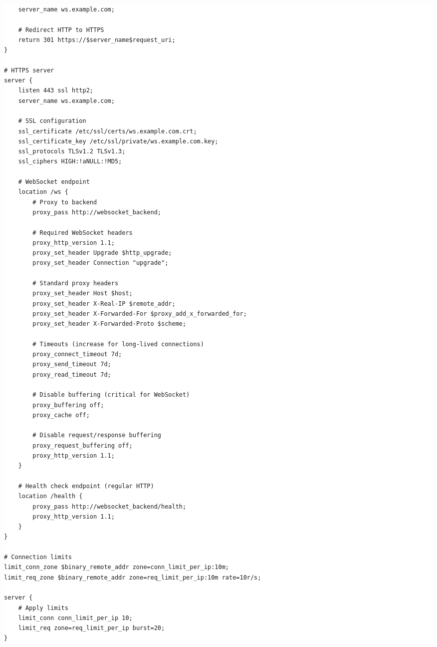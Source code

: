 ```nginx
    server_name ws.example.com;

    # Redirect HTTP to HTTPS
    return 301 https://$server_name$request_uri;
}

# HTTPS server
server {
    listen 443 ssl http2;
    server_name ws.example.com;

    # SSL configuration
    ssl_certificate /etc/ssl/certs/ws.example.com.crt;
    ssl_certificate_key /etc/ssl/private/ws.example.com.key;
    ssl_protocols TLSv1.2 TLSv1.3;
    ssl_ciphers HIGH:!aNULL:!MD5;

    # WebSocket endpoint
    location /ws {
        # Proxy to backend
        proxy_pass http://websocket_backend;

        # Required WebSocket headers
        proxy_http_version 1.1;
        proxy_set_header Upgrade $http_upgrade;
        proxy_set_header Connection "upgrade";

        # Standard proxy headers
        proxy_set_header Host $host;
        proxy_set_header X-Real-IP $remote_addr;
        proxy_set_header X-Forwarded-For $proxy_add_x_forwarded_for;
        proxy_set_header X-Forwarded-Proto $scheme;

        # Timeouts (increase for long-lived connections)
        proxy_connect_timeout 7d;
        proxy_send_timeout 7d;
        proxy_read_timeout 7d;

        # Disable buffering (critical for WebSocket)
        proxy_buffering off;
        proxy_cache off;

        # Disable request/response buffering
        proxy_request_buffering off;
        proxy_http_version 1.1;
    }

    # Health check endpoint (regular HTTP)
    location /health {
        proxy_pass http://websocket_backend/health;
        proxy_http_version 1.1;
    }
}

# Connection limits
limit_conn_zone $binary_remote_addr zone=conn_limit_per_ip:10m;
limit_req_zone $binary_remote_addr zone=req_limit_per_ip:10m rate=10r/s;

server {
    # Apply limits
    limit_conn conn_limit_per_ip 10;
    limit_req zone=req_limit_per_ip burst=20;
}
```